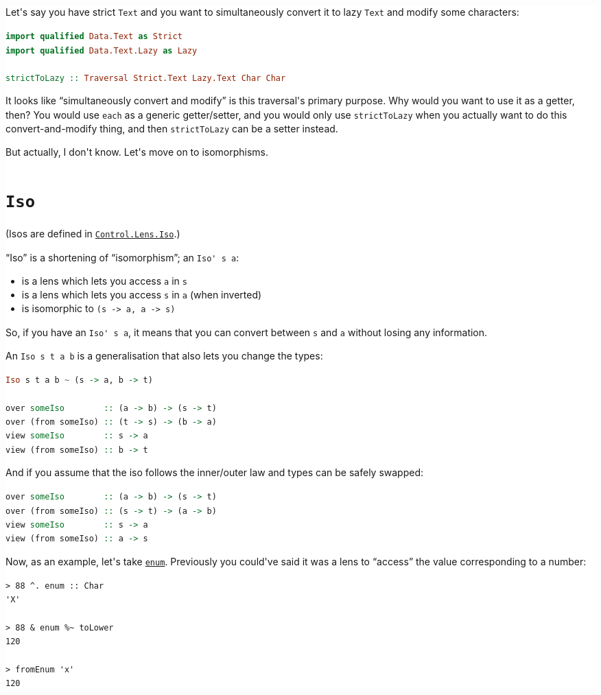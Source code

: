 Let's say you have strict `Text` and you want to simultaneously convert it to lazy `Text` and modify some characters:

~~~ haskell
import qualified Data.Text as Strict
import qualified Data.Text.Lazy as Lazy

strictToLazy :: Traversal Strict.Text Lazy.Text Char Char
~~~

It looks like “simultaneously convert and modify” is this traversal's primary purpose. Why would you want to use it as a getter, then? You would use `each` as a generic getter/setter, and you would only use `strictToLazy` when you actually want to do this convert-and-modify thing, and then `strictToLazy` can be a setter instead.

But actually, I don't know. Let's move on to isomorphisms.

# `Iso`

(Isos are defined in [`Control.Lens.Iso`][].)

“Iso” is a shortening of “isomorphism”; an `Iso' s a`:

* is a lens which lets you access `a` in `s`
* is a lens which lets you access `s` in `a` (when inverted)
* is isomorphic to `(s -> a, a -> s)`

So, if you have an `Iso' s a`, it means that you can convert between `s` and `a` without losing any information.

An `Iso s t a b` is a generalisation that also lets you change the types:

~~~ haskell
Iso s t a b ~ (s -> a, b -> t)

over someIso        :: (a -> b) -> (s -> t)
over (from someIso) :: (t -> s) -> (b -> a)
view someIso        :: s -> a
view (from someIso) :: b -> t
~~~

And if you assume that the iso follows the inner/outer law and types can be safely swapped:

~~~ haskell
over someIso        :: (a -> b) -> (s -> t)
over (from someIso) :: (s -> t) -> (a -> b)
view someIso        :: s -> a
view (from someIso) :: a -> s
~~~

Now, as an example, let's take [`enum`][]. Previously you could've said it was a lens to “access” the value corresponding to a number:

~~~ {.haskell .repl}
> 88 ^. enum :: Char
'X'

> 88 & enum %~ toLower
120

> fromEnum 'x'
120
~~~


[lot 1]: https://reddit.com/r/haskell/comments/2igp1v/lens_over_tea_part_1_lenses_101_traversals_101
[lot 2]: https://reddit.com/r/haskell/comments/2zg3fm/lens_over_tea_2_composition_laws
[lot 3]: https://reddit.com/r/haskell/comments/366pb3/lens_over_tea_3_folds
[profunctor lenses]: http://r6research.livejournal.com/27476.html
[cat video]: /cat.webm
[tuple functor]: http://stackoverflow.com/questions/4812633/making-a-a-a-functor
[mirrored lenses]: http://comonad.com/reader/2012/mirrored-lenses/
[iso 3.6]: http://hackage.haskell.org/package/lens-3.6/docs/Control-Lens-Iso.html
[type algebra]: http://chris-taylor.github.io/blog/2013/02/10/the-algebra-of-algebraic-data-types/
[24 profunctors]: https://ocharles.org.uk/blog/guest-posts/2013-12-22-24-days-of-hackage-profunctors.html
[SOH profunctors]: https://www.fpcomplete.com/school/to-infinity-and-beyond/pick-of-the-week/profunctors
[existential type]: https://wiki.haskell.org/Existential_type
[`enum`]: http://hackage.haskell.org/package/lens/docs/Control-Lens-Iso.html#v:enum
[`empty`]: http://hackage.haskell.org/package/base/docs/Control-Applicative.html#v:empty
[`Alternative`]: http://hackage.haskell.org/package/base/docs/Control-Applicative.html#t:Alternative
[`Category`]: http://hackage.haskell.org/package/base/docs/Control-Category.html#t:Category
[`Op`]: http://hackage.haskell.org/package/contravariant/docs/Data-Functor-Contravariant.html#v:Op
[`runIdentity`]: http://hackage.haskell.org/package/base/docs/Data-Functor-Identity.html#v:runIdentity
[`Profunctor`]: http://hackage.haskell.org/package/profunctors/docs/Data-Profunctor.html#t:Profunctor
[`dimap`]: http://hackage.haskell.org/package/profunctors/docs/Data-Profunctor.html#v:dimap
[`Exchange`]: http://hackage.haskell.org/package/lens/docs/Control-Lens-Internal-Iso.html#t:Exchange
[`ALens`]: http://hackage.haskell.org/package/lens/docs/Control-Lens-Lens.html#t:ALens
[`ATraversal`]: http://hackage.haskell.org/package/lens/docs/Control-Lens-Traversal.html#t:ATraversal
[`AnIso`]: http://hackage.haskell.org/package/lens/docs/Control-Lens-Iso.html#t:AnIso
[`Control.Lens.Iso`]: http://hackage.haskell.org/package/lens/docs/Control-Lens-Iso.html
[`strict`]: http://hackage.haskell.org/package/lens/docs/Control-Lens-Iso.html#v:strict
[`lazy`]: http://hackage.haskell.org/package/lens/docs/Control-Lens-Iso.html#v:lazy
[`reversed`]: http://hackage.haskell.org/package/lens/docs/Control-Lens-Iso.html#v:reversed
[`non`]: http://hackage.haskell.org/package/lens/docs/Control-Lens-Iso.html#v:non
[`swapped`]: http://hackage.haskell.org/package/lens/docs/Control-Lens-Iso.html#v:swapped
[`at`]: http://hackage.haskell.org/package/lens/docs/Control-Lens-At.html#v:at
[`Tagged`]: http://hackage.haskell.org/package/tagged/docs/Data-Tagged.html#t:Tagged
[`retag`]: http://hackage.haskell.org/package/tagged/docs/Data-Tagged.html#v:retag
[`Choice`]: http://hackage.haskell.org/package/profunctors/docs/Data-Profunctor.html#t:Choice
[`lmap`]: http://hackage.haskell.org/package/profunctors/docs/Data-Profunctor.html#v:lmap
[`rmap`]: http://hackage.haskell.org/package/profunctors/docs/Data-Profunctor.html#v:rmap
[`Forget`]: http://hackage.haskell.org/package/profunctors/docs/Data-Profunctor.html#t:Forget
[`Proxy`]: http://hackage.haskell.org/package/base/docs/Data-Proxy.html#t:Proxy
[`Data.Proxy`]: http://hackage.haskell.org/package/base/docs/Data-Proxy.html
[`united`]: http://hackage.haskell.org/package/lens/docs/Control-Lens-Lens.html#v:united